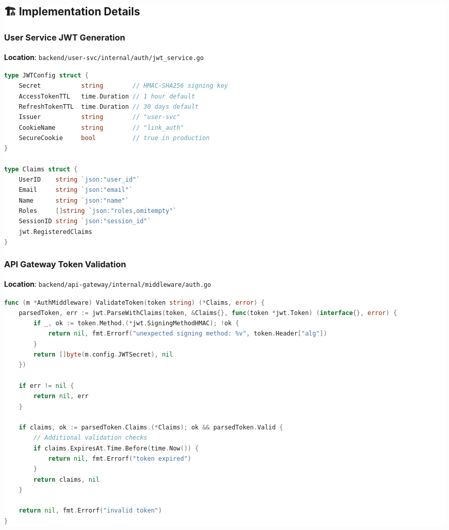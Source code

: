 ## 🏗️ Implementation Details

### User Service JWT Generation

**Location**: `backend/user-svc/internal/auth/jwt_service.go`

```go
type JWTConfig struct {
    Secret           string        // HMAC-SHA256 signing key
    AccessTokenTTL   time.Duration // 1 hour default
    RefreshTokenTTL  time.Duration // 30 days default  
    Issuer           string        // "user-svc"
    CookieName       string        // "link_auth"
    SecureCookie     bool          // true in production
}

type Claims struct {
    UserID    string `json:"user_id"`
    Email     string `json:"email"`
    Name      string `json:"name"`
    Roles     []string `json:"roles,omitempty"`
    SessionID string `json:"session_id"`
    jwt.RegisteredClaims
}
```

### API Gateway Token Validation

**Location**: `backend/api-gateway/internal/middleware/auth.go`

```go
func (m *AuthMiddleware) ValidateToken(token string) (*Claims, error) {
    parsedToken, err := jwt.ParseWithClaims(token, &Claims{}, func(token *jwt.Token) (interface{}, error) {
        if _, ok := token.Method.(*jwt.SigningMethodHMAC); !ok {
            return nil, fmt.Errorf("unexpected signing method: %v", token.Header["alg"])
        }
        return []byte(m.config.JWTSecret), nil
    })

    if err != nil {
        return nil, err
    }

    if claims, ok := parsedToken.Claims.(*Claims); ok && parsedToken.Valid {
        // Additional validation checks
        if claims.ExpiresAt.Time.Before(time.Now()) {
            return nil, fmt.Errorf("token expired")
        }
        return claims, nil
    }

    return nil, fmt.Errorf("invalid token")
}
```

